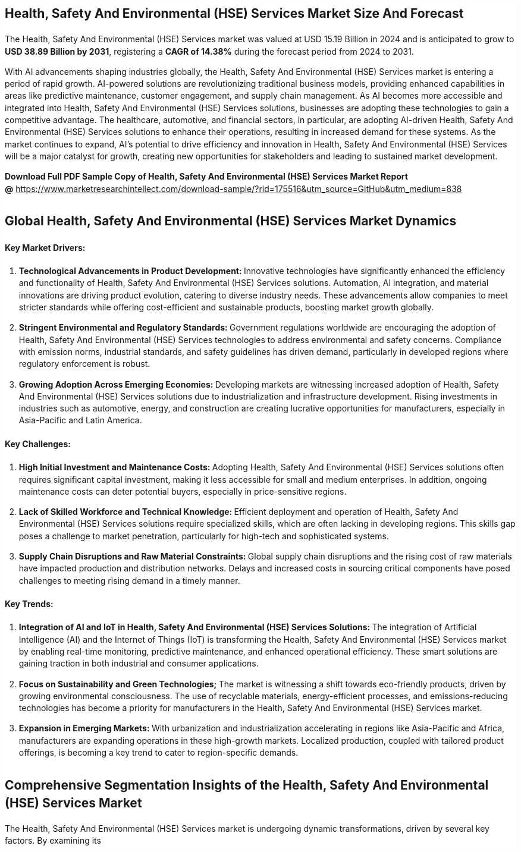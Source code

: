 <h2>Health, Safety And Environmental (HSE) Services Market Size And Forecast</h2><p>The Health, Safety And Environmental (HSE) Services market was valued at USD 15.19 Billion in 2024 and is anticipated to grow to <strong>USD 38.89 Billion by 2031</strong>, registering a <strong>CAGR of 14.38%</strong> during the forecast period from 2024 to 2031.</p><p>With AI advancements shaping industries globally, the Health, Safety And Environmental (HSE) Services market is entering a period of rapid growth. AI-powered solutions are revolutionizing traditional business models, providing enhanced capabilities in areas like predictive maintenance, customer engagement, and supply chain management. As AI becomes more accessible and integrated into Health, Safety And Environmental (HSE) Services solutions, businesses are adopting these technologies to gain a competitive advantage. The healthcare, automotive, and financial sectors, in particular, are adopting AI-driven Health, Safety And Environmental (HSE) Services solutions to enhance their operations, resulting in increased demand for these systems. As the market continues to expand, AI’s potential to drive efficiency and innovation in Health, Safety And Environmental (HSE) Services will be a major catalyst for growth, creating new opportunities for stakeholders and leading to sustained market development.</p><p><strong>Download Full PDF Sample Copy of Health, Safety And Environmental (HSE) Services Market Report @</strong>&nbsp;<a href="https://www.marketresearchintellect.com/download-sample/?rid=175516&amp;utm_source=GitHub&amp;utm_medium=838">https://www.marketresearchintellect.com/download-sample/?rid=175516&amp;utm_source=GitHub&amp;utm_medium=838</a></p><h2>Global Health, Safety And Environmental (HSE) Services Market Dynamics</h2><h4><strong>Key Market Drivers:</strong></h4><ol><li><p><strong>Technological Advancements in Product Development:&nbsp;</strong>Innovative technologies have significantly enhanced the efficiency and functionality of Health, Safety And Environmental (HSE) Services solutions. Automation, AI integration, and material innovations are driving product evolution, catering to diverse industry needs. These advancements allow companies to meet stricter standards while offering cost-efficient and sustainable products, boosting market growth globally.</p></li><li><p><strong>Stringent Environmental and Regulatory Standards:&nbsp;</strong>Government regulations worldwide are encouraging the adoption of Health, Safety And Environmental (HSE) Services technologies to address environmental and safety concerns. Compliance with emission norms, industrial standards, and safety guidelines has driven demand, particularly in developed regions where regulatory enforcement is robust.</p></li><li><p><strong>Growing Adoption Across Emerging Economies:&nbsp;</strong>Developing markets are witnessing increased adoption of Health, Safety And Environmental (HSE) Services solutions due to industrialization and infrastructure development. Rising investments in industries such as automotive, energy, and construction are creating lucrative opportunities for manufacturers, especially in Asia-Pacific and Latin America.</p></li></ol><h4><strong>Key Challenges:</strong></h4><ol><li><p><strong>High Initial Investment and Maintenance Costs:&nbsp;</strong>Adopting Health, Safety And Environmental (HSE) Services solutions often requires significant capital investment, making it less accessible for small and medium enterprises. In addition, ongoing maintenance costs can deter potential buyers, especially in price-sensitive regions.</p></li><li><p><strong>Lack of Skilled Workforce and Technical Knowledge:&nbsp;</strong>Efficient deployment and operation of Health, Safety And Environmental (HSE) Services solutions require specialized skills, which are often lacking in developing regions. This skills gap poses a challenge to market penetration, particularly for high-tech and sophisticated systems.</p></li><li><p><strong>Supply Chain Disruptions and Raw Material Constraints:&nbsp;</strong>Global supply chain disruptions and the rising cost of raw materials have impacted production and distribution networks. Delays and increased costs in sourcing critical components have posed challenges to meeting rising demand in a timely manner.</p></li></ol><h4><strong>Key Trends:</strong></h4><ol><li><p><strong>Integration of AI and IoT in Health, Safety And Environmental (HSE) Services Solutions:&nbsp;</strong>The integration of Artificial Intelligence (AI) and the Internet of Things (IoT) is transforming the Health, Safety And Environmental (HSE) Services market by enabling real-time monitoring, predictive maintenance, and enhanced operational efficiency. These smart solutions are gaining traction in both industrial and consumer applications.</p></li><li><p><strong>Focus on Sustainability and Green Technologies;&nbsp;</strong>The market is witnessing a shift towards eco-friendly products, driven by growing environmental consciousness. The use of recyclable materials, energy-efficient processes, and emissions-reducing technologies has become a priority for manufacturers in the Health, Safety And Environmental (HSE) Services market.</p></li><li><p><strong>Expansion in Emerging Markets:&nbsp;</strong>With urbanization and industrialization accelerating in regions like Asia-Pacific and Africa, manufacturers are expanding operations in these high-growth markets. Localized production, coupled with tailored product offerings, is becoming a key trend to cater to region-specific demands.</p></li></ol><div class="article-main__content" data-test-id="publishing-text-block"><h2>Comprehensive Segmentation Insights of the Health, Safety And Environmental (HSE) Services Market</h2><p>The Health, Safety And Environmental (HSE) Services market is undergoing dynamic transformations, driven by several key factors. By examining its